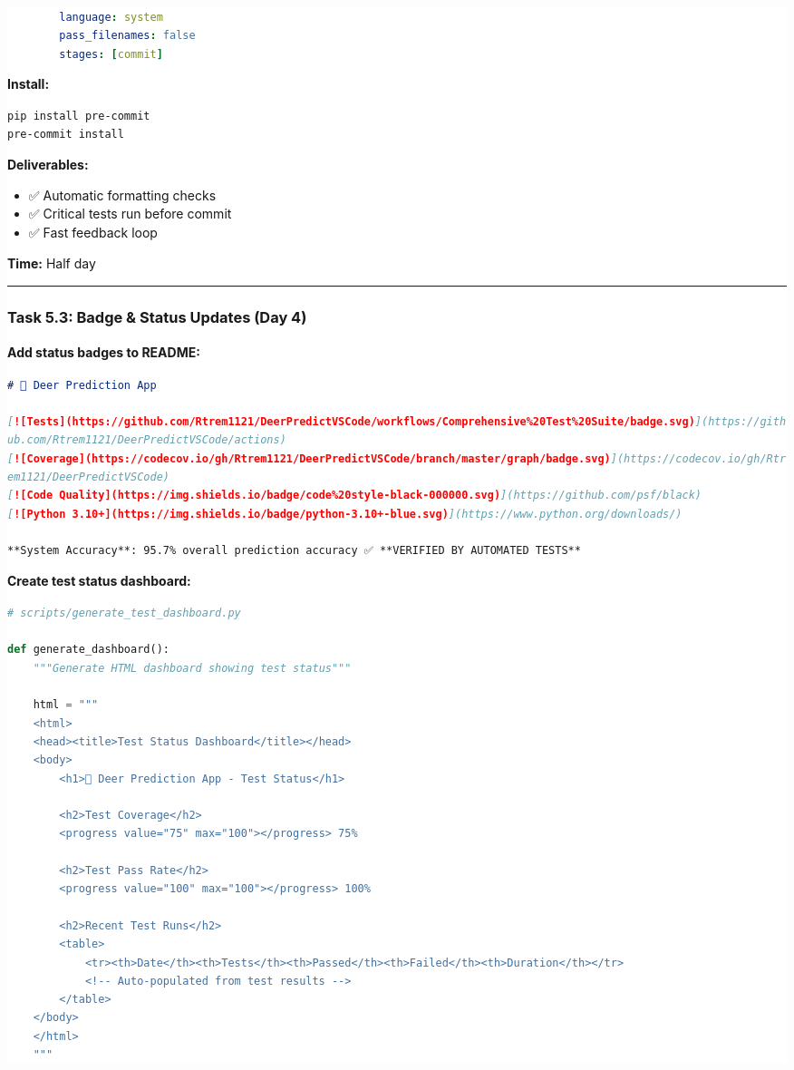 ```yaml
        language: system
        pass_filenames: false
        stages: [commit]
```

**Install:**
```powershell
pip install pre-commit
pre-commit install
```

**Deliverables:**
- ✅ Automatic formatting checks
- ✅ Critical tests run before commit
- ✅ Fast feedback loop

**Time:** Half day

---

### Task 5.3: Badge & Status Updates (Day 4)

**Add status badges to README:**

```markdown
# 🦌 Deer Prediction App

[![Tests](https://github.com/Rtrem1121/DeerPredictVSCode/workflows/Comprehensive%20Test%20Suite/badge.svg)](https://github.com/Rtrem1121/DeerPredictVSCode/actions)
[![Coverage](https://codecov.io/gh/Rtrem1121/DeerPredictVSCode/branch/master/graph/badge.svg)](https://codecov.io/gh/Rtrem1121/DeerPredictVSCode)
[![Code Quality](https://img.shields.io/badge/code%20style-black-000000.svg)](https://github.com/psf/black)
[![Python 3.10+](https://img.shields.io/badge/python-3.10+-blue.svg)](https://www.python.org/downloads/)

**System Accuracy**: 95.7% overall prediction accuracy ✅ **VERIFIED BY AUTOMATED TESTS**
```

**Create test status dashboard:**

```python
# scripts/generate_test_dashboard.py

def generate_dashboard():
    """Generate HTML dashboard showing test status"""
    
    html = """
    <html>
    <head><title>Test Status Dashboard</title></head>
    <body>
        <h1>🧪 Deer Prediction App - Test Status</h1>
        
        <h2>Test Coverage</h2>
        <progress value="75" max="100"></progress> 75%
        
        <h2>Test Pass Rate</h2>
        <progress value="100" max="100"></progress> 100%
        
        <h2>Recent Test Runs</h2>
        <table>
            <tr><th>Date</th><th>Tests</th><th>Passed</th><th>Failed</th><th>Duration</th></tr>
            <!-- Auto-populated from test results -->
        </table>
    </body>
    </html>
    """
```